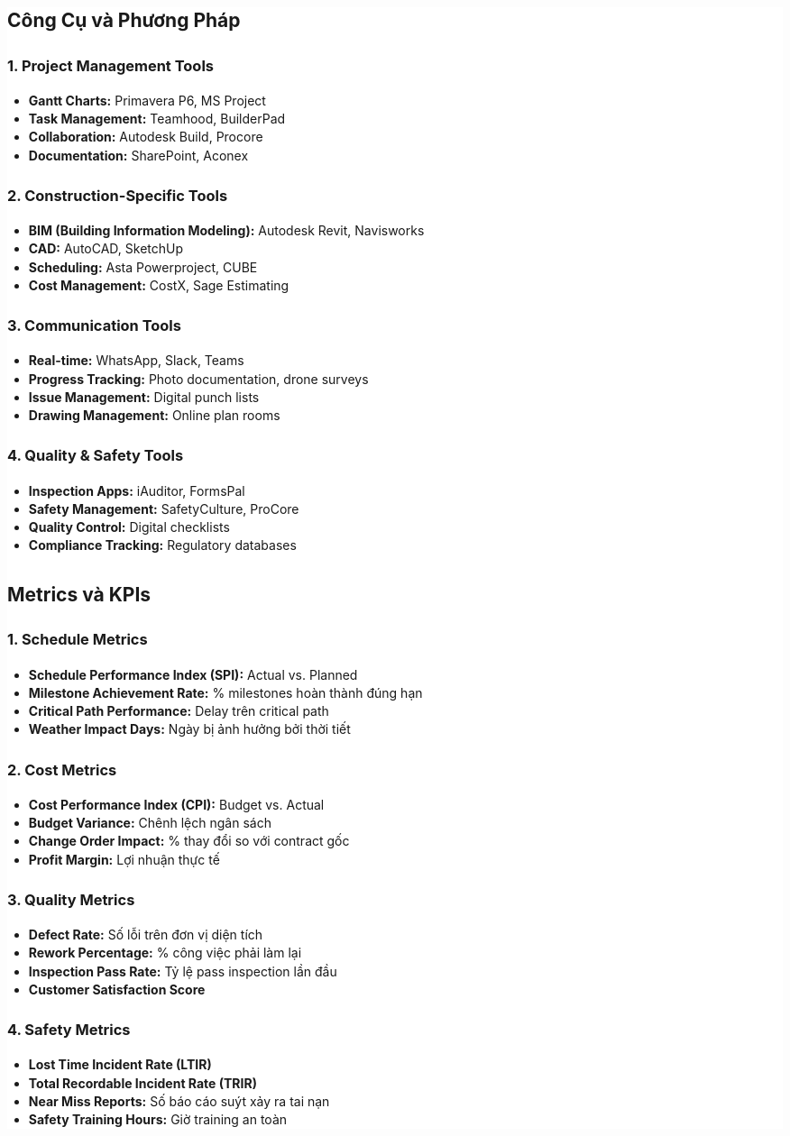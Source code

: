 ## Công Cụ và Phương Pháp

### 1. **Project Management Tools**
- **Gantt Charts:** Primavera P6, MS Project
- **Task Management:** Teamhood, BuilderPad
- **Collaboration:** Autodesk Build, Procore
- **Documentation:** SharePoint, Aconex

### 2. **Construction-Specific Tools**
- **BIM (Building Information Modeling):** Autodesk Revit, Navisworks
- **CAD:** AutoCAD, SketchUp
- **Scheduling:** Asta Powerproject, CUBE
- **Cost Management:** CostX, Sage Estimating

### 3. **Communication Tools**
- **Real-time:** WhatsApp, Slack, Teams
- **Progress Tracking:** Photo documentation, drone surveys
- **Issue Management:** Digital punch lists
- **Drawing Management:** Online plan rooms

### 4. **Quality & Safety Tools**
- **Inspection Apps:** iAuditor, FormsPal
- **Safety Management:** SafetyCulture, ProCore
- **Quality Control:** Digital checklists
- **Compliance Tracking:** Regulatory databases

## Metrics và KPIs

### 1. **Schedule Metrics**
- **Schedule Performance Index (SPI):** Actual vs. Planned
- **Milestone Achievement Rate:** % milestones hoàn thành đúng hạn
- **Critical Path Performance:** Delay trên critical path
- **Weather Impact Days:** Ngày bị ảnh hưởng bởi thời tiết

### 2. **Cost Metrics**
- **Cost Performance Index (CPI):** Budget vs. Actual
- **Budget Variance:** Chênh lệch ngân sách
- **Change Order Impact:** % thay đổi so với contract gốc
- **Profit Margin:** Lợi nhuận thực tế

### 3. **Quality Metrics**
- **Defect Rate:** Số lỗi trên đơn vị diện tích
- **Rework Percentage:** % công việc phải làm lại
- **Inspection Pass Rate:** Tỷ lệ pass inspection lần đầu
- **Customer Satisfaction Score**

### 4. **Safety Metrics**
- **Lost Time Incident Rate (LTIR)**
- **Total Recordable Incident Rate (TRIR)**
- **Near Miss Reports:** Số báo cáo suýt xảy ra tai nạn
- **Safety Training Hours:** Giờ training an toàn
